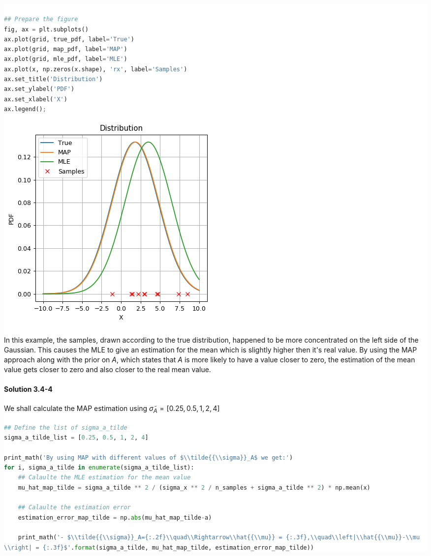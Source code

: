 ```python

## Prepare the figure
fig, ax = plt.subplots()
ax.plot(grid, true_pdf, label='True')
ax.plot(grid, map_pdf, label='MAP')
ax.plot(grid, mle_pdf, label='MLE')
ax.plot(x, np.zeros(x.shape), 'rx', label='Samples')
ax.set_title('Distribution')
ax.set_ylabel('PDF')
ax.set_xlabel('X')
ax.legend();
```


![png](output_52_0.png)


In this example, the samples, drawn according to the true distribution, happened to be more concentrated on the left side of the Gaussian. This causes the MLE to give an estimation for the mean which is slightly higher then it's real value. By using the MAP approach along with the prior on $A$, which states that $A$ is more likely to have a value closer to zero, the estimation of the mean value gets closer to zero and also closer to the real mean value.

#### Solution 3.4-4

We shall calculate the MAP estimation using $\tilde{\sigma}_A=\left[0.25, 0.5, 1, 2, 4\right]$


```python
## Define the list of sigma_a_tilde
sigma_a_tilde_list = [0.25, 0.5, 1, 2, 4]

print_math('By using MAP with different values of $\\tilde{{\\sigma}}_A$ we get:')
for i, sigma_a_tilde in enumerate(sigma_a_tilde_list):
    ## Calaulte the MLE estimation for the mean value
    mu_hat_map_tilde = sigma_a_tilde ** 2 / (sigma_x ** 2 / n_samples + sigma_a_tilde ** 2) * np.mean(x)
    
    ## Calaulte the estimation error
    estimation_error_map_tilde = np.abs(mu_hat_map_tilde-a)

    print_math('- $\\tilde{{\\sigma}}_A={:.2f}\\quad\\Rightarrow\\hat{{\\mu}} = {:.3f},\\quad\\left|\\hat{{\\mu}}-\\mu\\right| = {:.3f}$'.format(sigma_a_tilde, mu_hat_map_tilde, estimation_error_map_tilde))

```